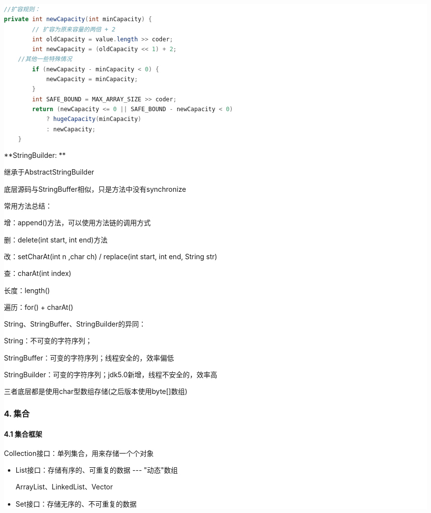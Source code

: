 ```java
//扩容规则：
private int newCapacity(int minCapacity) {
        // 扩容为原来容量的两倍 + 2
        int oldCapacity = value.length >> coder;
        int newCapacity = (oldCapacity << 1) + 2;
    //其他一些特殊情况
        if (newCapacity - minCapacity < 0) {
            newCapacity = minCapacity;
        }
        int SAFE_BOUND = MAX_ARRAY_SIZE >> coder;
        return (newCapacity <= 0 || SAFE_BOUND - newCapacity < 0)
            ? hugeCapacity(minCapacity)
            : newCapacity;
    }
```

**StringBuilder: **

继承于AbstractStringBuilder

底层源码与StringBuffer相似，只是方法中没有synchronize

常用方法总结：

增：append()方法，可以使用方法链的调用方式

删：delete(int start, int end)方法

改：setCharAt(int n ,char ch) / replace(int start, int end, String str)

查：charAt(int index)

长度：length()

遍历：for() + charAt()



String、StringBuffer、StringBuilder的异同：

String：不可变的字符序列；

StringBuffer：可变的字符序列；线程安全的，效率偏低

StringBuilder：可变的字符序列；jdk5.0新增，线程不安全的，效率高

三者底层都是使用char型数组存储(之后版本使用byte[]数组)

### 4. 集合

#### 4.1 集合框架

Collection接口：单列集合，用来存储一个个对象

+ List接口：存储有序的、可重复的数据 --- "动态"数组

  ArrayList、LinkedList、Vector

+ Set接口：存储无序的、不可重复的数据
